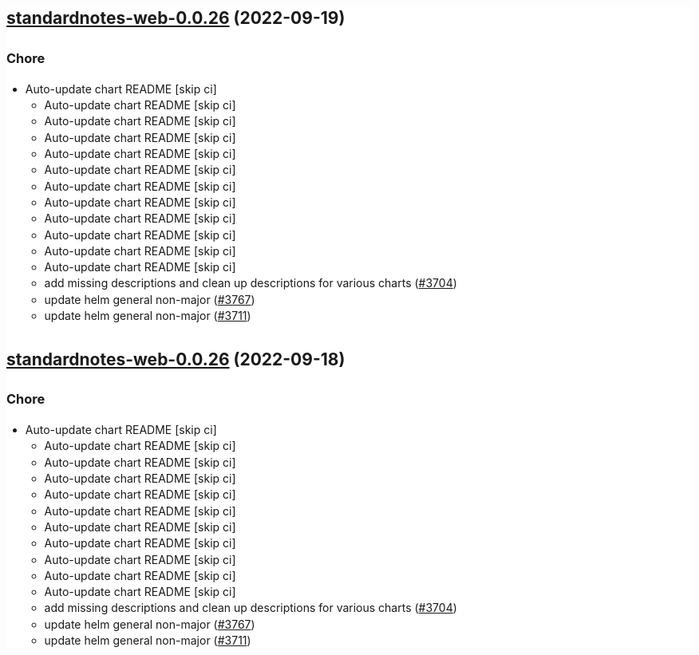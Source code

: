 


## [standardnotes-web-0.0.26](https://github.com/truecharts/charts/compare/standardnotes-web-0.0.24...standardnotes-web-0.0.26) (2022-09-19)

### Chore

- Auto-update chart README [skip ci]
  - Auto-update chart README [skip ci]
  - Auto-update chart README [skip ci]
  - Auto-update chart README [skip ci]
  - Auto-update chart README [skip ci]
  - Auto-update chart README [skip ci]
  - Auto-update chart README [skip ci]
  - Auto-update chart README [skip ci]
  - Auto-update chart README [skip ci]
  - Auto-update chart README [skip ci]
  - Auto-update chart README [skip ci]
  - Auto-update chart README [skip ci]
  - add missing descriptions and clean up descriptions for various charts ([#3704](https://github.com/truecharts/charts/issues/3704))
  - update helm general non-major ([#3767](https://github.com/truecharts/charts/issues/3767))
  - update helm general non-major ([#3711](https://github.com/truecharts/charts/issues/3711))




## [standardnotes-web-0.0.26](https://github.com/truecharts/charts/compare/standardnotes-web-0.0.24...standardnotes-web-0.0.26) (2022-09-18)

### Chore

- Auto-update chart README [skip ci]
  - Auto-update chart README [skip ci]
  - Auto-update chart README [skip ci]
  - Auto-update chart README [skip ci]
  - Auto-update chart README [skip ci]
  - Auto-update chart README [skip ci]
  - Auto-update chart README [skip ci]
  - Auto-update chart README [skip ci]
  - Auto-update chart README [skip ci]
  - Auto-update chart README [skip ci]
  - Auto-update chart README [skip ci]
  - add missing descriptions and clean up descriptions for various charts ([#3704](https://github.com/truecharts/charts/issues/3704))
  - update helm general non-major ([#3767](https://github.com/truecharts/charts/issues/3767))
  - update helm general non-major ([#3711](https://github.com/truecharts/charts/issues/3711))



